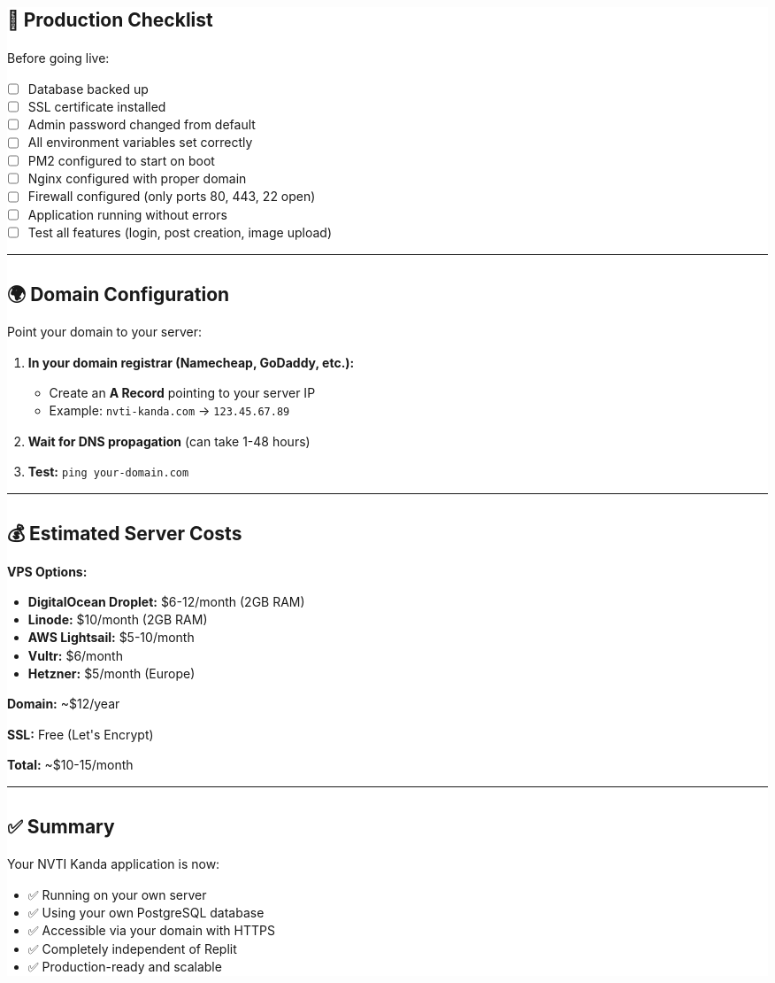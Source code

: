 
## 🎯 Production Checklist

Before going live:

- [ ] Database backed up
- [ ] SSL certificate installed
- [ ] Admin password changed from default
- [ ] All environment variables set correctly
- [ ] PM2 configured to start on boot
- [ ] Nginx configured with proper domain
- [ ] Firewall configured (only ports 80, 443, 22 open)
- [ ] Application running without errors
- [ ] Test all features (login, post creation, image upload)

---

## 🌍 Domain Configuration

Point your domain to your server:

1. **In your domain registrar (Namecheap, GoDaddy, etc.):**
   - Create an **A Record** pointing to your server IP
   - Example: `nvti-kanda.com` → `123.45.67.89`

2. **Wait for DNS propagation** (can take 1-48 hours)

3. **Test:** `ping your-domain.com`

---

## 💰 Estimated Server Costs

**VPS Options:**
- **DigitalOcean Droplet:** $6-12/month (2GB RAM)
- **Linode:** $10/month (2GB RAM)
- **AWS Lightsail:** $5-10/month
- **Vultr:** $6/month
- **Hetzner:** $5/month (Europe)

**Domain:** ~$12/year

**SSL:** Free (Let's Encrypt)

**Total:** ~$10-15/month

---

## ✅ Summary

Your NVTI Kanda application is now:
- ✅ Running on your own server
- ✅ Using your own PostgreSQL database
- ✅ Accessible via your domain with HTTPS
- ✅ Completely independent of Replit
- ✅ Production-ready and scalable
